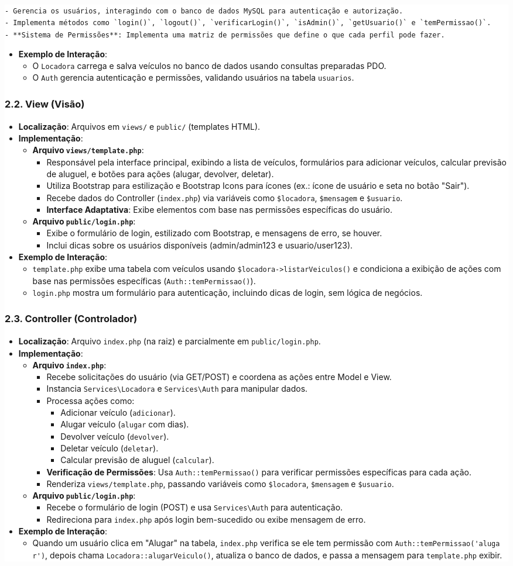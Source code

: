     - Gerencia os usuários, interagindo com o banco de dados MySQL para autenticação e autorização.
    - Implementa métodos como `login()`, `logout()`, `verificarLogin()`, `isAdmin()`, `getUsuario()` e `temPermissao()`.
    - **Sistema de Permissões**: Implementa uma matriz de permissões que define o que cada perfil pode fazer.
- **Exemplo de Interação**:
  - O `Locadora` carrega e salva veículos no banco de dados usando consultas preparadas PDO.
  - O `Auth` gerencia autenticação e permissões, validando usuários na tabela `usuarios`.

### 2.2. View (Visão)
- **Localização**: Arquivos em `views/` e `public/` (templates HTML).
- **Implementação**:
  - **Arquivo `views/template.php`**:
    - Responsável pela interface principal, exibindo a lista de veículos, formulários para adicionar veículos, calcular previsão de aluguel, e botões para ações (alugar, devolver, deletar).
    - Utiliza Bootstrap para estilização e Bootstrap Icons para ícones (ex.: ícone de usuário e seta no botão "Sair").
    - Recebe dados do Controller (`index.php`) via variáveis como `$locadora`, `$mensagem` e `$usuario`.
    - **Interface Adaptativa**: Exibe elementos com base nas permissões específicas do usuário.
  - **Arquivo `public/login.php`**:
    - Exibe o formulário de login, estilizado com Bootstrap, e mensagens de erro, se houver.
    - Inclui dicas sobre os usuários disponíveis (admin/admin123 e usuario/user123).
- **Exemplo de Interação**:
  - `template.php` exibe uma tabela com veículos usando `$locadora->listarVeiculos()` e condiciona a exibição de ações com base nas permissões específicas (`Auth::temPermissao()`).
  - `login.php` mostra um formulário para autenticação, incluindo dicas de login, sem lógica de negócios.

### 2.3. Controller (Controlador)
- **Localização**: Arquivo `index.php` (na raiz) e parcialmente em `public/login.php`.
- **Implementação**:
  - **Arquivo `index.php`**:
    - Recebe solicitações do usuário (via GET/POST) e coordena as ações entre Model e View.
    - Instancia `Services\Locadora` e `Services\Auth` para manipular dados.
    - Processa ações como:
      - Adicionar veículo (`adicionar`).
      - Alugar veículo (`alugar` com dias).
      - Devolver veículo (`devolver`).
      - Deletar veículo (`deletar`).
      - Calcular previsão de aluguel (`calcular`).
    - **Verificação de Permissões**: Usa `Auth::temPermissao()` para verificar permissões específicas para cada ação.
    - Renderiza `views/template.php`, passando variáveis como `$locadora`, `$mensagem` e `$usuario`.
  - **Arquivo `public/login.php`**:
    - Recebe o formulário de login (POST) e usa `Services\Auth` para autenticação.
    - Redireciona para `index.php` após login bem-sucedido ou exibe mensagem de erro.
- **Exemplo de Interação**:
  - Quando um usuário clica em "Alugar" na tabela, `index.php` verifica se ele tem permissão com `Auth::temPermissao('alugar')`, depois chama `Locadora::alugarVeiculo()`, atualiza o banco de dados, e passa a mensagem para `template.php` exibir.
